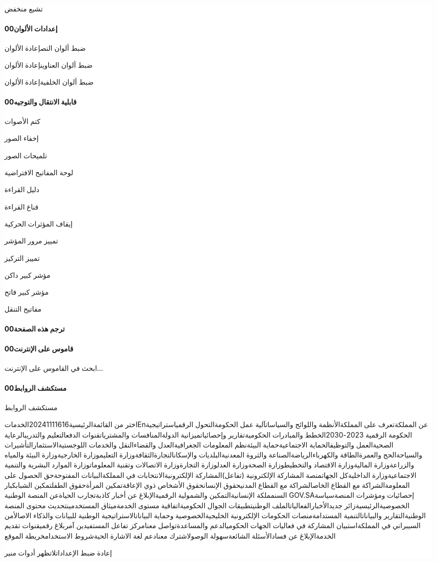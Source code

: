 تشبع منخفض

#### إعدادات الألوان00

ضبط ألوان النصإعادة الألوان

ضبط ألوان العناوينإعادة الألوان

ضبط ألوان الخلفيةإعادة الألوان

#### قابلية الانتقال والتوجيه00

كتم الأصوات

إخفاء الصور

تلميحات الصور

لوحة المفاتيح الافتراضية

دليل القراءة

قناع القراءة

إيقاف المؤثرات الحركية

تمييز مرور المؤشر

تمييز التركيز

مؤشر كبير داكن

مؤشر كبير فاتح

مفاتيح التنقل

#### ترجم هذه الصفحة00

#### قاموس على الإنترنت00

ابحث في القاموس على الإنترنت...


#### مستكشف الروابط00

مستكشف الروابط

اختر من القائمةالرئيسية20241111616الخدماتEnعن المملكةتعرف على المملكةالأنظمة واللوائح والسياساتآلية عمل الحكومةالتحول الرقمياستراتيجية الحكومة الرقمية 2023-2030الخطط والمبادرات الحكوميةتقارير وإحصائياتميزانية الدولةالمنافسات والمشترياتقنوات الدفعالتعليم والتدريبالرعاية الصحيةالعمل والتوظيفالحماية الاجتماعيةحماية البيئةنظم المعلومات الجغرافيةالعدل والقضاءالنقل والخدمات اللوجستيةالاستثمارالتأشيرات والسياحةالحج والعمرةالطاقة والكهرباءالرياضةالصناعة والثروة المعدنيةالبلديات والإسكانالتجارةالثقافةوزارة التعليموزارة الخارجيةوزارة البيئة والمياه والزراعةوزارة الماليةوزارة الاقتصاد والتخطيطوزارة الصحةوزارة العدلوزارة التجارةوزارة الاتصالات وتقنية المعلوماتوزارة الموارد البشرية والتنمية الاجتماعيةوزارة الداخليةكل الجهاتمنصة المشاركة الإلكترونية (تفاعل)المشاركة الإلكترونيةالانتخابات في المملكةالبيانات المفتوحةحق الحصول على المعلومةالشراكة مع القطاع الخاصالشراكة مع القطاع المدنيحقوق الإنسانحقوق الأشخاص ذوي الإعاقةتمكين المرأةحقوق الطفلتمكين الشبابكبار السنمملكة الإنسانيةالتمكين والشمولية الرقميةالإبلاغ عن أخبار كاذبةتجارب الحياةعن المنصة الوطنية GOV.SAإحصائيات ومؤشرات المنصةسياسة الخصوصيةالرئيسيةزائر جديدالأخبارالفعالياتالملف الوطنيتطبيقات الجوال الحكوميةاتفاقية مستوى الخدمةميثاق المستخدمينتحديث محتوى المنصة الوطنيةالتقارير والبياناتالتنمية المستدامةمنصات الحكومات الإلكترونية الخليجيةالخصوصية وحماية البياناتالاستراتيجية الوطنية للبيانات والذكاء الاصالأمن السيبراني في المملكةاستبيان المشاركة في فعاليات الجهات الحكوميالدعم والمساعدةتواصل معنامركز تفاعل المستفيدين آمربلاغ رقميقنوات تقديم الخدمةالإبلاغ عن فسادالأسئلة الشائعةسهولة الوصولاشترك معنادعم لغة الاشارة الحيةشروط الاستخدامخريطة الموقع

إعادة ضبط الإعداداتلاتظهر أدوات منير